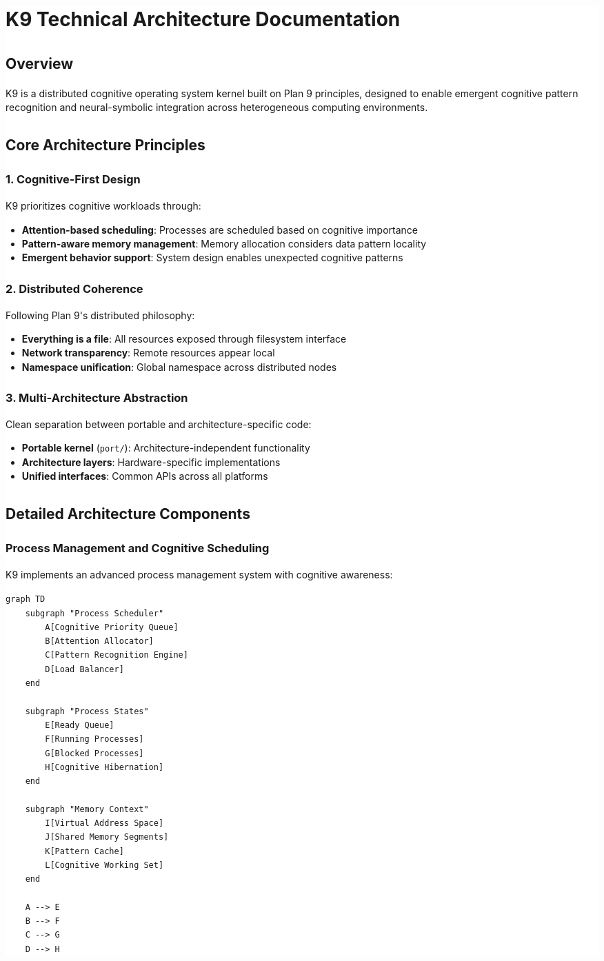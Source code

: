# K9 Technical Architecture Documentation

## Overview

K9 is a distributed cognitive operating system kernel built on Plan 9 principles, designed to enable emergent cognitive pattern recognition and neural-symbolic integration across heterogeneous computing environments.

## Core Architecture Principles

### 1. Cognitive-First Design
K9 prioritizes cognitive workloads through:
- **Attention-based scheduling**: Processes are scheduled based on cognitive importance
- **Pattern-aware memory management**: Memory allocation considers data pattern locality
- **Emergent behavior support**: System design enables unexpected cognitive patterns

### 2. Distributed Coherence
Following Plan 9's distributed philosophy:
- **Everything is a file**: All resources exposed through filesystem interface
- **Network transparency**: Remote resources appear local
- **Namespace unification**: Global namespace across distributed nodes

### 3. Multi-Architecture Abstraction
Clean separation between portable and architecture-specific code:
- **Portable kernel** (`port/`): Architecture-independent functionality
- **Architecture layers**: Hardware-specific implementations
- **Unified interfaces**: Common APIs across all platforms

## Detailed Architecture Components

### Process Management and Cognitive Scheduling

K9 implements an advanced process management system with cognitive awareness:

```mermaid
graph TD
    subgraph "Process Scheduler"
        A[Cognitive Priority Queue]
        B[Attention Allocator]
        C[Pattern Recognition Engine]
        D[Load Balancer]
    end
    
    subgraph "Process States"
        E[Ready Queue]
        F[Running Processes]
        G[Blocked Processes]
        H[Cognitive Hibernation]
    end
    
    subgraph "Memory Context"
        I[Virtual Address Space]
        J[Shared Memory Segments]
        K[Pattern Cache]
        L[Cognitive Working Set]
    end
    
    A --> E
    B --> F
    C --> G
    D --> H
```